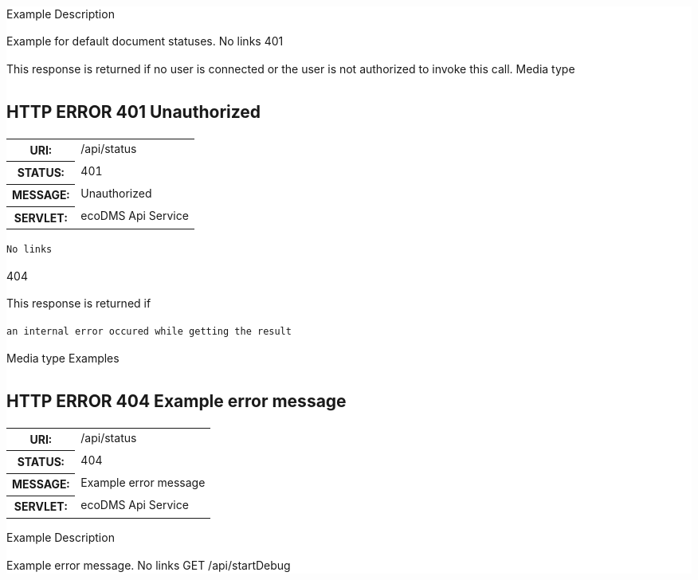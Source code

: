 Example Description

Example for default document statuses.
	No links
401	

This response is returned if no user is connected or the user is not authorized to invoke this call.
Media type

<html>
<head>
<meta http-equiv="Content-Type" content="text/html;charset=ISO-8859-1"/>
<title>Error 401 Unauthorized</title>
</head>
<body><h2>HTTP ERROR 401 Unauthorized</h2>
<table>
<tr><th>URI:</th><td>/api/status</td></tr>
<tr><th>STATUS:</th><td>401</td></tr>
<tr><th>MESSAGE:</th><td>Unauthorized</td></tr>
<tr><th>SERVLET:</th><td>ecoDMS Api Service</td></tr>
</table>

</body>
</html>

	No links
404	

This response is returned if

    an internal error occured while getting the result

Media type
Examples

<html>
<head>
<meta http-equiv="Content-Type" content="text/html;charset=ISO-8859-1"/>
<title>Error 404 Example error message</title>
</head>
<body><h2>HTTP ERROR 404 Example error message</h2>
<table>
<tr><th>URI:</th><td>/api/status</td></tr>
<tr><th>STATUS:</th><td>404</td></tr>
<tr><th>MESSAGE:</th><td>Example error message</td></tr>
<tr><th>SERVLET:</th><td>ecoDMS Api Service</td></tr>
</table>

</body>
</html>

Example Description

Example error message.
	No links
GET
/api/startDebug
